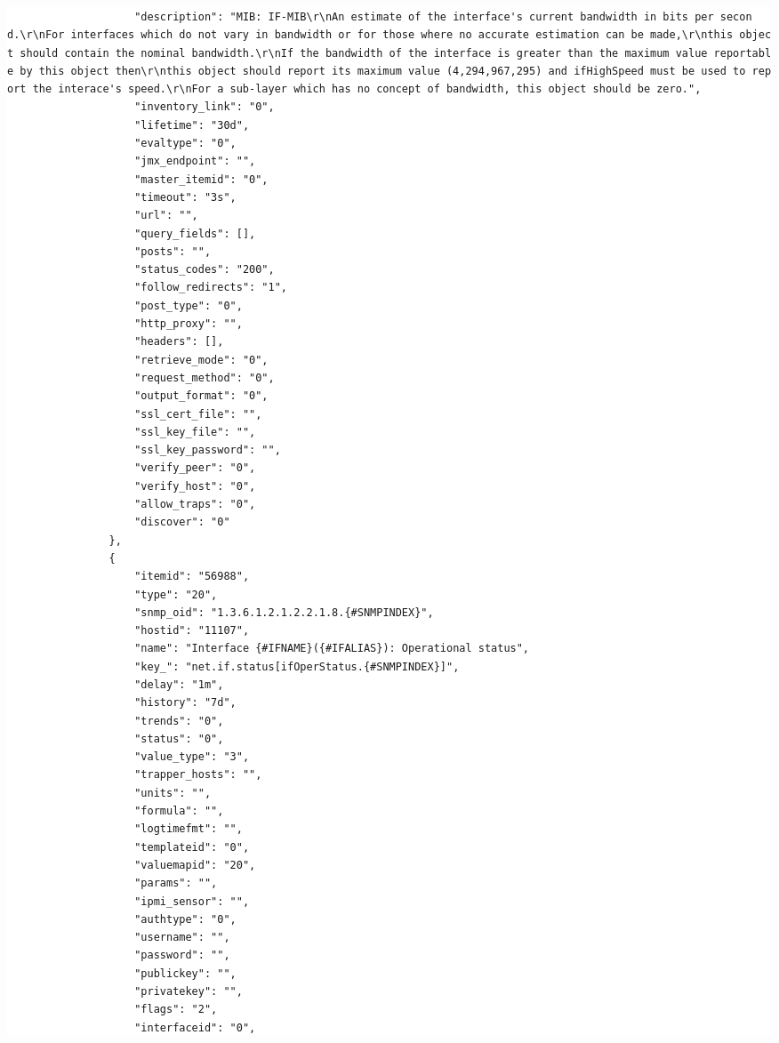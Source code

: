                         "description": "MIB: IF-MIB\r\nAn estimate of the interface's current bandwidth in bits per second.\r\nFor interfaces which do not vary in bandwidth or for those where no accurate estimation can be made,\r\nthis object should contain the nominal bandwidth.\r\nIf the bandwidth of the interface is greater than the maximum value reportable by this object then\r\nthis object should report its maximum value (4,294,967,295) and ifHighSpeed must be used to report the interace's speed.\r\nFor a sub-layer which has no concept of bandwidth, this object should be zero.",
                        "inventory_link": "0",
                        "lifetime": "30d",
                        "evaltype": "0",
                        "jmx_endpoint": "",
                        "master_itemid": "0",
                        "timeout": "3s",
                        "url": "",
                        "query_fields": [],
                        "posts": "",
                        "status_codes": "200",
                        "follow_redirects": "1",
                        "post_type": "0",
                        "http_proxy": "",
                        "headers": [],
                        "retrieve_mode": "0",
                        "request_method": "0",
                        "output_format": "0",
                        "ssl_cert_file": "",
                        "ssl_key_file": "",
                        "ssl_key_password": "",
                        "verify_peer": "0",
                        "verify_host": "0",
                        "allow_traps": "0",
                        "discover": "0"
                    },
                    {
                        "itemid": "56988",
                        "type": "20",
                        "snmp_oid": "1.3.6.1.2.1.2.2.1.8.{#SNMPINDEX}",
                        "hostid": "11107",
                        "name": "Interface {#IFNAME}({#IFALIAS}): Operational status",
                        "key_": "net.if.status[ifOperStatus.{#SNMPINDEX}]",
                        "delay": "1m",
                        "history": "7d",
                        "trends": "0",
                        "status": "0",
                        "value_type": "3",
                        "trapper_hosts": "",
                        "units": "",
                        "formula": "",
                        "logtimefmt": "",
                        "templateid": "0",
                        "valuemapid": "20",
                        "params": "",
                        "ipmi_sensor": "",
                        "authtype": "0",
                        "username": "",
                        "password": "",
                        "publickey": "",
                        "privatekey": "",
                        "flags": "2",
                        "interfaceid": "0",